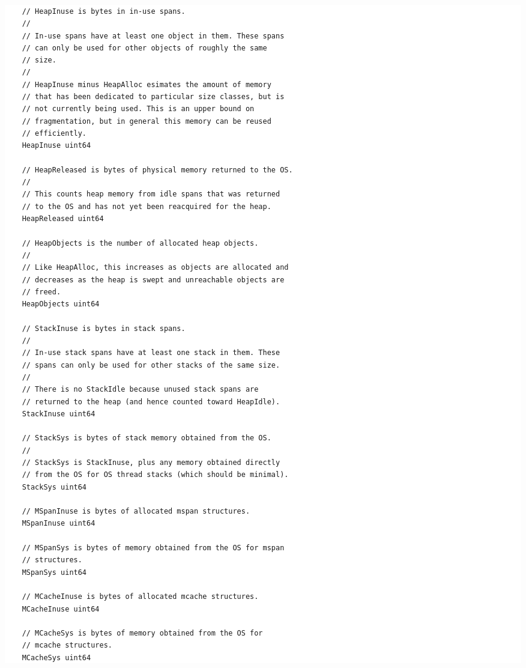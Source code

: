         // HeapInuse is bytes in in-use spans.
        //
        // In-use spans have at least one object in them. These spans
        // can only be used for other objects of roughly the same
        // size.
        //
        // HeapInuse minus HeapAlloc esimates the amount of memory
        // that has been dedicated to particular size classes, but is
        // not currently being used. This is an upper bound on
        // fragmentation, but in general this memory can be reused
        // efficiently.
        HeapInuse uint64

        // HeapReleased is bytes of physical memory returned to the OS.
        //
        // This counts heap memory from idle spans that was returned
        // to the OS and has not yet been reacquired for the heap.
        HeapReleased uint64

        // HeapObjects is the number of allocated heap objects.
        //
        // Like HeapAlloc, this increases as objects are allocated and
        // decreases as the heap is swept and unreachable objects are
        // freed.
        HeapObjects uint64

        // StackInuse is bytes in stack spans.
        //
        // In-use stack spans have at least one stack in them. These
        // spans can only be used for other stacks of the same size.
        //
        // There is no StackIdle because unused stack spans are
        // returned to the heap (and hence counted toward HeapIdle).
        StackInuse uint64

        // StackSys is bytes of stack memory obtained from the OS.
        //
        // StackSys is StackInuse, plus any memory obtained directly
        // from the OS for OS thread stacks (which should be minimal).
        StackSys uint64

        // MSpanInuse is bytes of allocated mspan structures.
        MSpanInuse uint64

        // MSpanSys is bytes of memory obtained from the OS for mspan
        // structures.
        MSpanSys uint64

        // MCacheInuse is bytes of allocated mcache structures.
        MCacheInuse uint64

        // MCacheSys is bytes of memory obtained from the OS for
        // mcache structures.
        MCacheSys uint64
